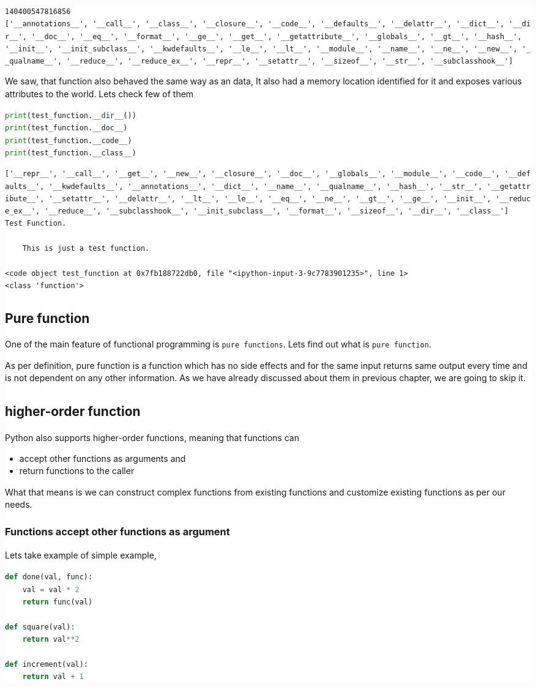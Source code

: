     140400547816856
    ['__annotations__', '__call__', '__class__', '__closure__', '__code__', '__defaults__', '__delattr__', '__dict__', '__dir__', '__doc__', '__eq__', '__format__', '__ge__', '__get__', '__getattribute__', '__globals__', '__gt__', '__hash__', '__init__', '__init_subclass__', '__kwdefaults__', '__le__', '__lt__', '__module__', '__name__', '__ne__', '__new__', '__qualname__', '__reduce__', '__reduce_ex__', '__repr__', '__setattr__', '__sizeof__', '__str__', '__subclasshook__']


We saw, that function also behaved the same way as an data, It also had a memory location identified for it and exposes various attributes to the world. Lets check few of them 


```python
print(test_function.__dir__())
print(test_function.__doc__)
print(test_function.__code__)
print(test_function.__class__)
```

    ['__repr__', '__call__', '__get__', '__new__', '__closure__', '__doc__', '__globals__', '__module__', '__code__', '__defaults__', '__kwdefaults__', '__annotations__', '__dict__', '__name__', '__qualname__', '__hash__', '__str__', '__getattribute__', '__setattr__', '__delattr__', '__lt__', '__le__', '__eq__', '__ne__', '__gt__', '__ge__', '__init__', '__reduce_ex__', '__reduce__', '__subclasshook__', '__init_subclass__', '__format__', '__sizeof__', '__dir__', '__class__']
    Test Function.
        
        This is just a test function.
        
    <code object test_function at 0x7fb188722db0, file "<ipython-input-3-9c7783901235>", line 1>
    <class 'function'>


## Pure function

One of the main feature of functional programming is `pure functions`. Lets find out what is `pure function`.

As per definition, pure function is a function which has no side effects and for the same input returns same output every time and is not dependent on any other information. As we have already discussed about them in previous chapter, we are going to skip it.

## higher-order function

Python also supports higher-order functions, meaning that functions can 
- accept other functions as arguments and 
- return functions to the caller

What that means is we can construct complex functions from existing functions and customize existing functions as per our needs. 

### Functions accept other functions as argument

Lets take example of simple example, 


```python
def done(val, func):
    val = val * 2
    return func(val)
    
def square(val):
    return val**2

def increment(val):
    return val + 1
```
